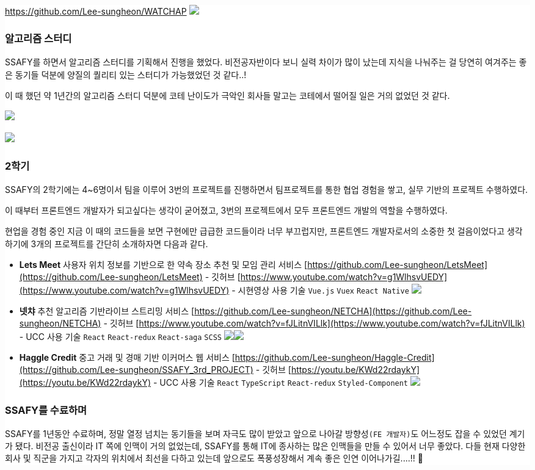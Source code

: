 https://github.com/Lee-sungheon/WATCHAP
![](https://images.velog.io/images/rkd028/post/bb31e80a-9100-46d9-887f-9f2945ac775a/%E1%84%89%E1%85%B3%E1%84%8F%E1%85%B3%E1%84%85%E1%85%B5%E1%86%AB%E1%84%89%E1%85%A3%E1%86%BA%202022-01-02%20%E1%84%8B%E1%85%A9%E1%84%92%E1%85%AE%205.56.47.png)


### 알고리즘 스터디
SSAFY를 하면서 알고리즘 스터디를 기획해서 진행을 했었다. 비전공자반이다 보니 실력 차이가 많이 났는데 지식을 나눠주는 걸 당연히 여겨주는 좋은 동기들 덕분에 양질의 퀄리티 있는 스터디가 가능했었던 것 같다..!

이 때 했던 약 1년간의 알고리즘 스터디 덕분에 코테 난이도가 극악인 회사들 말고는 코테에서 떨어질 일은 거의 없었던 것 같다.

![](https://images.velog.io/images/rkd028/post/c27884e1-e919-4315-bec7-fa43c1e99fd3/%E1%84%89%E1%85%B3%E1%84%8F%E1%85%B3%E1%84%85%E1%85%B5%E1%86%AB%E1%84%89%E1%85%A3%E1%86%BA%202022-01-02%20%E1%84%8B%E1%85%A9%E1%84%92%E1%85%AE%205.45.04.png)

![](https://images.velog.io/images/rkd028/post/f829f343-9a5e-4faf-afff-3eeae6152d14/%E1%84%89%E1%85%B3%E1%84%8F%E1%85%B3%E1%84%85%E1%85%B5%E1%86%AB%E1%84%89%E1%85%A3%E1%86%BA%202022-01-02%20%E1%84%8B%E1%85%A9%E1%84%92%E1%85%AE%205.48.56.png)


### 2학기
SSAFY의 2학기에는 4~6명이서 팀을 이루어 3번의 프로젝트를 진행하면서 팀프로젝트를 통한 협업 경험을 쌓고, 실무 기반의 프로젝트 수행하였다.

이 때부터 프론트엔드 개발자가 되고싶다는 생각이 굳어졌고, 3번의 프로젝트에서 모두 프론트엔드 개발의 역할을 수행하였다.

현업을 경험 중인 지금 이 때의 코드들을 보면 구현에만 급급한 코드들이라 너무 부끄럽지만, 프론트엔드 개발자로서의 소중한 첫 걸음이었다고 생각하기에 3개의 프로젝트를 간단히 소개하자면 다음과 같다.

- **Lets Meet**
  사용자 위치 정보를 기반으로 한 약속 장소 추천 및 모임 관리 서비스
  [https://github.com/Lee-sungheon/LetsMeet](https://github.com/Lee-sungheon/LetsMeet) - 깃허브
  [https://www.youtube.com/watch?v=g1WlhsvUEDY](https://www.youtube.com/watch?v=g1WlhsvUEDY) - 시현영상
  사용 기술
  `Vue.js` `Vuex` `React Native`
  ![](https://images.velog.io/images/rkd028/post/2a76308a-9833-4353-8b24-e692201c8515/%E1%84%89%E1%85%B3%E1%84%8F%E1%85%B3%E1%84%85%E1%85%B5%E1%86%AB%E1%84%89%E1%85%A3%E1%86%BA%202022-01-02%20%E1%84%8B%E1%85%A9%E1%84%92%E1%85%AE%206.04.02.png)

- **넷챠**
  추천 알고리즘 기반라이브 스트리밍 서비스
  [https://github.com/Lee-sungheon/NETCHA](https://github.com/Lee-sungheon/NETCHA) - 깃허브
  [https://www.youtube.com/watch?v=fJLitnVILlk](https://www.youtube.com/watch?v=fJLitnVILlk) - UCC
  사용 기술
  `React` `React-redux` `React-saga` `SCSS`
  ![](https://images.velog.io/images/rkd028/post/9ed4338c-1272-4eb3-83ca-b29a33a6214c/%E1%84%89%E1%85%B3%E1%84%8F%E1%85%B3%E1%84%85%E1%85%B5%E1%86%AB%E1%84%89%E1%85%A3%E1%86%BA%202022-01-02%20%E1%84%8B%E1%85%A9%E1%84%92%E1%85%AE%206.09.55.png)![](https://images.velog.io/images/rkd028/post/94275c41-c579-4246-bc96-8a6a1eb8f596/%E1%84%89%E1%85%B3%E1%84%8F%E1%85%B3%E1%84%85%E1%85%B5%E1%86%AB%E1%84%89%E1%85%A3%E1%86%BA%202022-01-02%20%E1%84%8B%E1%85%A9%E1%84%92%E1%85%AE%206.10.22.png)

- **Haggle Credit**
  중고 거래 및 경매 기반 이커머스 웹 서비스
  [https://github.com/Lee-sungheon/Haggle-Credit](https://github.com/Lee-sungheon/SSAFY_3rd_PROJECT) - 깃허브
  [https://youtu.be/KWd22rdaykY](https://youtu.be/KWd22rdaykY) - UCC
  사용 기술
  `React` `TypeScript` `React-redux` `Styled-Component`
  ![](https://images.velog.io/images/rkd028/post/61083880-284b-4ed7-9652-689d879d4aa9/%E1%84%89%E1%85%B3%E1%84%8F%E1%85%B3%E1%84%85%E1%85%B5%E1%86%AB%E1%84%89%E1%85%A3%E1%86%BA%202022-01-02%20%E1%84%8B%E1%85%A9%E1%84%92%E1%85%AE%206.13.25.png)

### SSAFY를 수료하며
SSAFY를 1년동안 수료하며, 정말 열정 넘치는 동기들을 보며 자극도 많이 받았고 앞으로 나아갈 방향성`(FE 개발자)`도 어느정도 잡을 수 있었던 계기가 됐다. 비전공 출신이라 IT 쪽에 인맥이 거의 없었는데, SSAFY를 통해 IT에 종사하는 많은 인맥들을 만들 수 있어서 너무 좋았다. 다들 현재 다양한 회사 및 직군을 가지고 각자의 위치에서 최선을 다하고 있는데 앞으로도 폭풍성장해서 계속 좋은 인연 이어나가길....!! 👏
